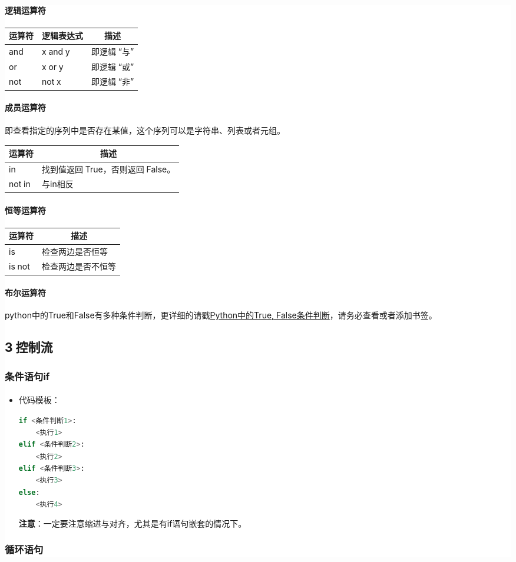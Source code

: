 #### 逻辑运算符

| 运算符 | 逻辑表达式 | 描述        |
| ------ | ---------- | ----------- |
| and    | x and y    | 即逻辑 “与” |
| or     | x or y     | 即逻辑 “或” |
| not    | not x      | 即逻辑 “非” |

#### 成员运算符

   即查看指定的序列中是否存在某值，这个序列可以是字符串、列表或者元组。

| 运算符 | 描述                              |
| ------ | --------------------------------- |
| in     | 找到值返回 True，否则返回 False。 |
| not in | 与in相反                          |

#### 恒等运算符

| 运算符 | 描述               |
| ------ | ------------------ |
| is     | 检查两边是否恒等   |
| is not | 检查两边是否不恒等 |

#### 布尔运算符

python中的True和False有多种条件判断，更详细的请戳[Python中的True, False条件判断](https://blog.csdn.net/fu_zk/article/details/41728773)，请务必查看或者添加书签。

## 3 控制流

### 条件语句if

- 代码模板：

  ```python
  if <条件判断1>:
      <执行1>
  elif <条件判断2>:
      <执行2>
  elif <条件判断3>:
      <执行3>
  else:
      <执行4>
  ```

  **注意**：一定要注意缩进与对齐，尤其是有if语句嵌套的情况下。

### 循环语句
